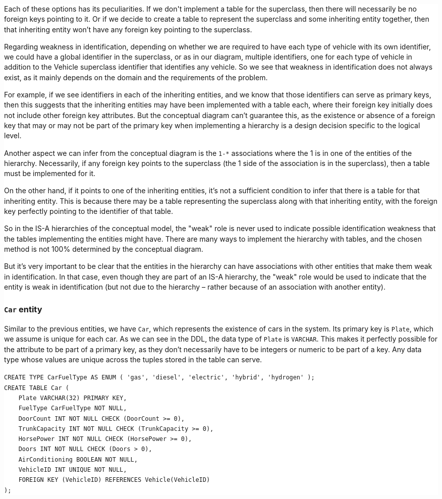 Each of these options has its peculiarities. If we don't implement a table for the superclass, then there will necessarily be no foreign keys pointing to it. Or if we decide to create a table to represent the superclass and some inheriting entity together, then that inheriting entity won’t have any foreign key pointing to the superclass.

Regarding weakness in identification, depending on whether we are required to have each type of vehicle with its own identifier, we could have a global identifier in the superclass, or as in our diagram, multiple identifiers, one for each type of vehicle in addition to the Vehicle superclass identifier that identifies any vehicle. So we see that weakness in identification does not always exist, as it mainly depends on the domain and the requirements of the problem.

For example, if we see identifiers in each of the inheriting entities, and we know that those identifiers can serve as primary keys, then this suggests that the inheriting entities may have been implemented with a table each, where their foreign key initially does not include other foreign key attributes. But the conceptual diagram can’t guarantee this, as the existence or absence of a foreign key that may or may not be part of the primary key when implementing a hierarchy is a design decision specific to the logical level.

Another aspect we can infer from the conceptual diagram is the `1-*` associations where the 1 is in one of the entities of the hierarchy. Necessarily, if any foreign key points to the superclass (the 1 side of the association is in the superclass), then a table must be implemented for it.

On the other hand, if it points to one of the inheriting entities, it’s not a sufficient condition to infer that there is a table for that inheriting entity. This is because there may be a table representing the superclass along with that inheriting entity, with the foreign key perfectly pointing to the identifier of that table.

So in the IS-A hierarchies of the conceptual model, the "weak" role is never used to indicate possible identification weakness that the tables implementing the entities might have. There are many ways to implement the hierarchy with tables, and the chosen method is not 100% determined by the conceptual diagram.

But it’s very important to be clear that the entities in the hierarchy can have associations with other entities that make them weak in identification. In that case, even though they are part of an IS-A hierarchy, the "weak" role would be used to indicate that the entity is weak in identification (but not due to the hierarchy – rather because of an association with another entity).

### `Car` entity

Similar to the previous entities, we have `Car`, which represents the existence of cars in the system. Its primary key is `Plate`, which we assume is unique for each car. As we can see in the DDL, the data type of `Plate` is `VARCHAR`. This makes it perfectly possible for the attribute to be part of a primary key, as they don’t necessarily have to be integers or numeric to be part of a key. Any data type whose values are unique across the tuples stored in the table can serve.

```pgsql
CREATE TYPE CarFuelType AS ENUM ( 'gas', 'diesel', 'electric', 'hybrid', 'hydrogen' ); 
CREATE TABLE Car (
    Plate VARCHAR(32) PRIMARY KEY,
    FuelType CarFuelType NOT NULL,
    DoorCount INT NOT NULL CHECK (DoorCount >= 0),
    TrunkCapacity INT NOT NULL CHECK (TrunkCapacity >= 0),
    HorsePower INT NOT NULL CHECK (HorsePower >= 0),
    Doors INT NOT NULL CHECK (Doors > 0),
    AirConditioning BOOLEAN NOT NULL,
    VehicleID INT UNIQUE NOT NULL,
    FOREIGN KEY (VehicleID) REFERENCES Vehicle(VehicleID)
);
```
